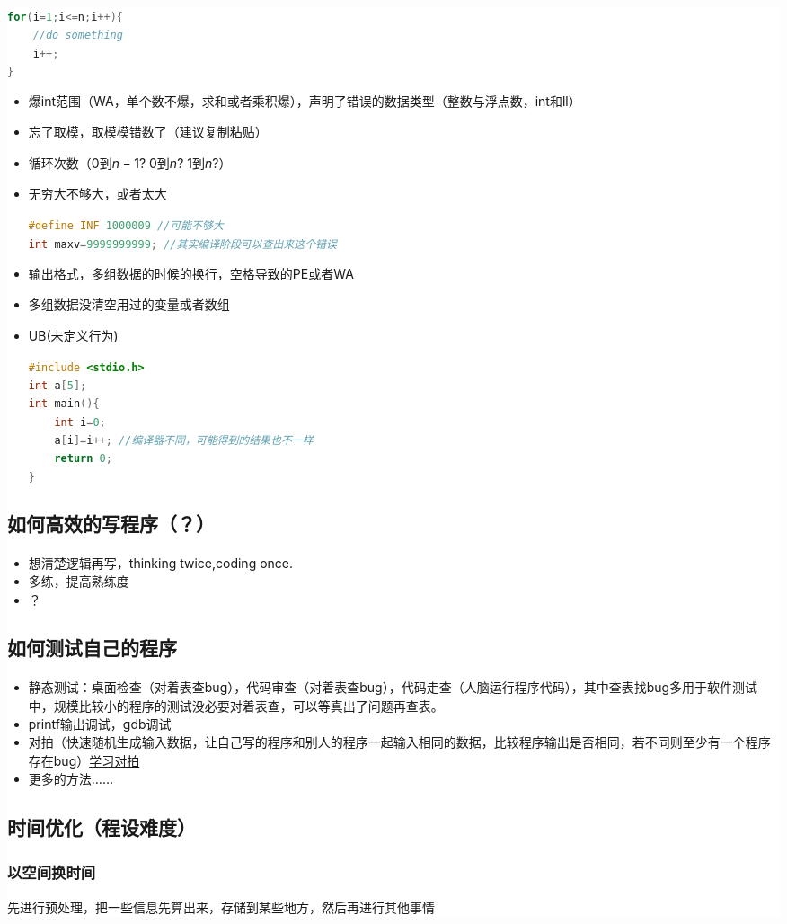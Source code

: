   ```cpp
  for(i=1;i<=n;i++){
      //do something
      i++;
  }
  ```

- 爆int范围（WA，单个数不爆，求和或者乘积爆），声明了错误的数据类型（整数与浮点数，int和ll）

- 忘了取模，取模模错数了（建议复制粘贴）

- 循环次数（$0$到$n-1$?  $0$到$n$?   $1$到$n$?）

- 无穷大不够大，或者太大

  ```cpp
  #define INF 1000009 //可能不够大
  int maxv=9999999999; //其实编译阶段可以查出来这个错误
  ```

- 输出格式，多组数据的时候的换行，空格导致的PE或者WA

- 多组数据没清空用过的变量或者数组

- UB(未定义行为)

  ```cpp
  #include <stdio.h>
  int a[5];
  int main(){
      int i=0;
      a[i]=i++; //编译器不同，可能得到的结果也不一样
      return 0;
  }
  ```

## 如何高效的写程序（？）

- 想清楚逻辑再写，thinking twice,coding once.
- 多练，提高熟练度
- ？

## 如何测试自己的程序

- 静态测试：桌面检查（对着表查bug），代码审查（对着表查bug），代码走查（人脑运行程序代码），其中查表找bug多用于软件测试中，规模比较小的程序的测试没必要对着表查，可以等真出了问题再查表。
- printf输出调试，gdb调试
- 对拍（快速随机生成输入数据，让自己写的程序和别人的程序一起输入相同的数据，比较程序输出是否相同，若不同则至少有一个程序存在bug）[学习对拍](https://blog.csdn.net/wlx65003/article/details/51149196)
- 更多的方法……

## 时间优化（程设难度）

### 以空间换时间

先进行预处理，把一些信息先算出来，存储到某些地方，然后再进行其他事情
